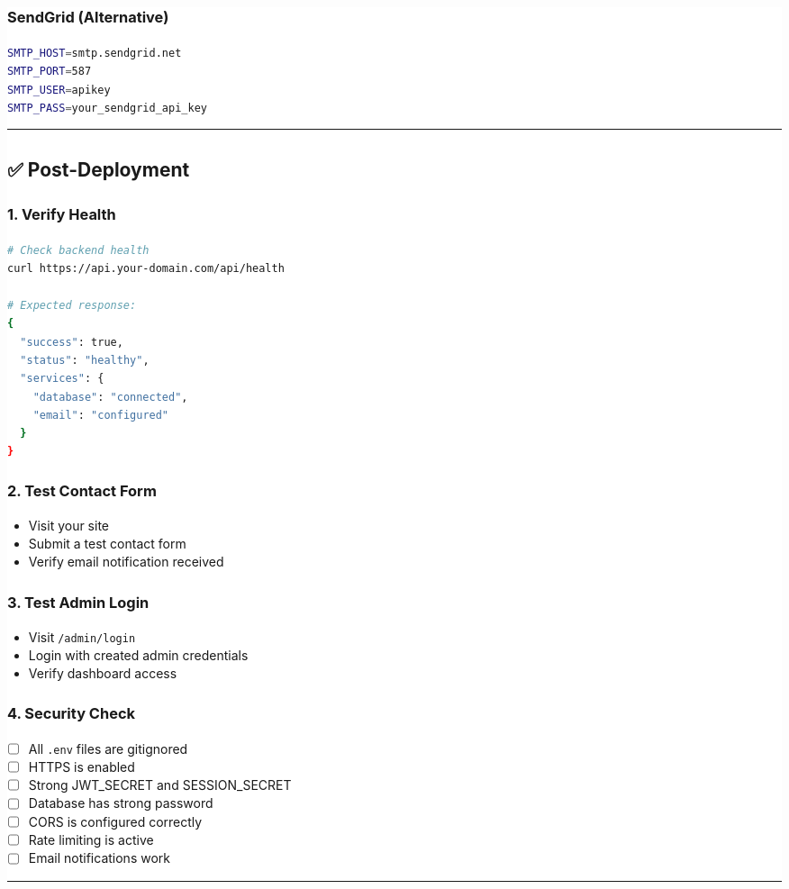 ### SendGrid (Alternative)

```bash
SMTP_HOST=smtp.sendgrid.net
SMTP_PORT=587
SMTP_USER=apikey
SMTP_PASS=your_sendgrid_api_key
```

---

## ✅ Post-Deployment

### 1. Verify Health

```bash
# Check backend health
curl https://api.your-domain.com/api/health

# Expected response:
{
  "success": true,
  "status": "healthy",
  "services": {
    "database": "connected",
    "email": "configured"
  }
}
```

### 2. Test Contact Form

- Visit your site
- Submit a test contact form
- Verify email notification received

### 3. Test Admin Login

- Visit `/admin/login`
- Login with created admin credentials
- Verify dashboard access

### 4. Security Check

- [ ] All `.env` files are gitignored
- [ ] HTTPS is enabled
- [ ] Strong JWT_SECRET and SESSION_SECRET
- [ ] Database has strong password
- [ ] CORS is configured correctly
- [ ] Rate limiting is active
- [ ] Email notifications work

---